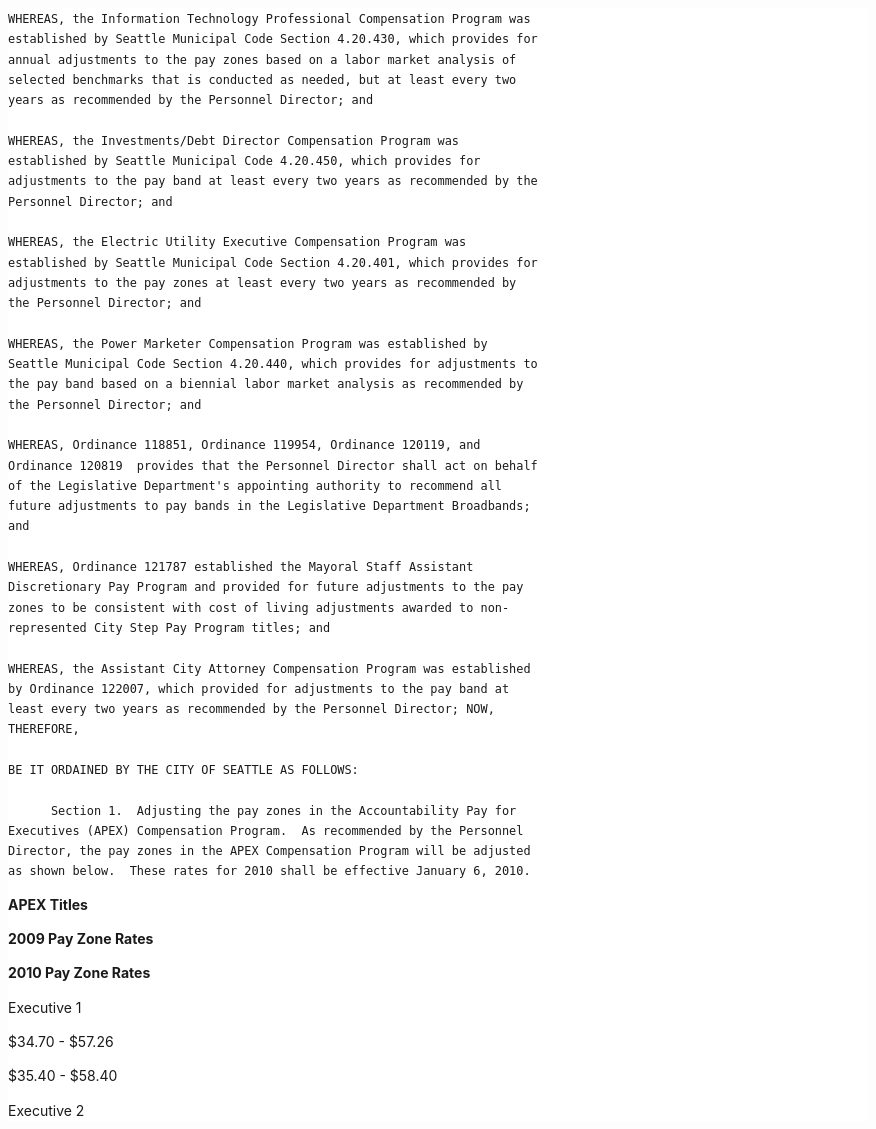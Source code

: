     WHEREAS, the Information Technology Professional Compensation Program was  
    established by Seattle Municipal Code Section 4.20.430, which provides for  
    annual adjustments to the pay zones based on a labor market analysis of  
    selected benchmarks that is conducted as needed, but at least every two  
    years as recommended by the Personnel Director; and  
  
    WHEREAS, the Investments/Debt Director Compensation Program was  
    established by Seattle Municipal Code 4.20.450, which provides for  
    adjustments to the pay band at least every two years as recommended by the  
    Personnel Director; and  
  
    WHEREAS, the Electric Utility Executive Compensation Program was  
    established by Seattle Municipal Code Section 4.20.401, which provides for  
    adjustments to the pay zones at least every two years as recommended by  
    the Personnel Director; and  
  
    WHEREAS, the Power Marketer Compensation Program was established by  
    Seattle Municipal Code Section 4.20.440, which provides for adjustments to  
    the pay band based on a biennial labor market analysis as recommended by  
    the Personnel Director; and  
  
    WHEREAS, Ordinance 118851, Ordinance 119954, Ordinance 120119, and  
    Ordinance 120819  provides that the Personnel Director shall act on behalf  
    of the Legislative Department's appointing authority to recommend all  
    future adjustments to pay bands in the Legislative Department Broadbands;  
    and  
  
    WHEREAS, Ordinance 121787 established the Mayoral Staff Assistant  
    Discretionary Pay Program and provided for future adjustments to the pay  
    zones to be consistent with cost of living adjustments awarded to non-  
    represented City Step Pay Program titles; and  
  
    WHEREAS, the Assistant City Attorney Compensation Program was established  
    by Ordinance 122007, which provided for adjustments to the pay band at  
    least every two years as recommended by the Personnel Director; NOW,  
    THEREFORE,  
  
    BE IT ORDAINED BY THE CITY OF SEATTLE AS FOLLOWS:  
  
          Section 1.  Adjusting the pay zones in the Accountability Pay for  
    Executives (APEX) Compensation Program.  As recommended by the Personnel  
    Director, the pay zones in the APEX Compensation Program will be adjusted  
    as shown below.  These rates for 2010 shall be effective January 6, 2010.  
  
**APEX Titles**  
  
**2009 Pay Zone Rates**  
  
**2010 Pay Zone Rates**  
  
Executive 1  
  
$34.70 - $57.26  
  
$35.40 - $58.40  
  
Executive 2  
  